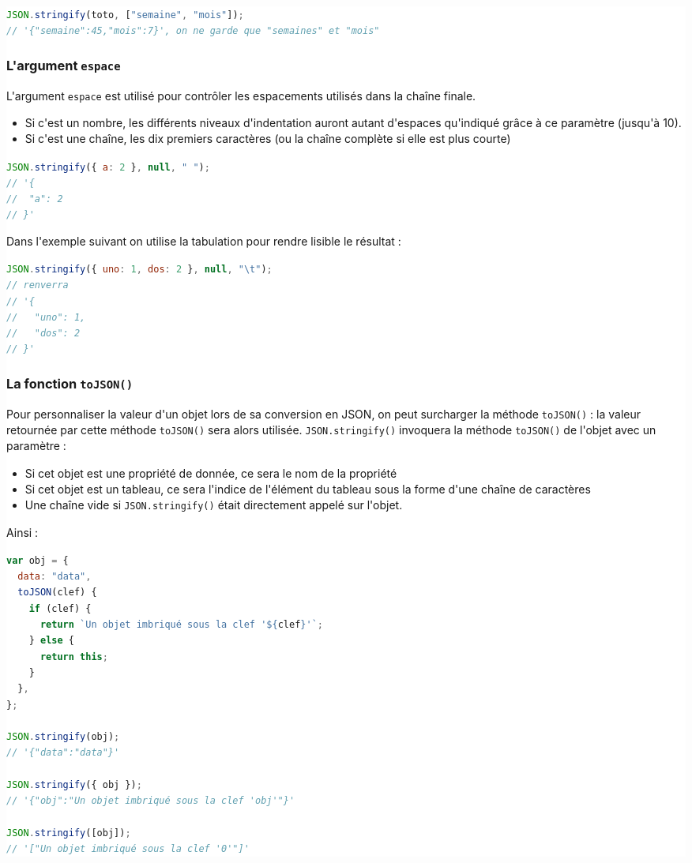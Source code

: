 ```js
JSON.stringify(toto, ["semaine", "mois"]);
// '{"semaine":45,"mois":7}', on ne garde que "semaines" et "mois"
```

### L'argument `espace`

L'argument `espace` est utilisé pour contrôler les espacements utilisés dans la chaîne finale.

- Si c'est un nombre, les différents niveaux d'indentation auront autant d'espaces qu'indiqué grâce à ce paramètre (jusqu'à 10).
- Si c'est une chaîne, les dix premiers caractères (ou la chaîne complète si elle est plus courte)

```js
JSON.stringify({ a: 2 }, null, " ");
// '{
//  "a": 2
// }'
```

Dans l'exemple suivant on utilise la tabulation pour rendre lisible le résultat :

```js
JSON.stringify({ uno: 1, dos: 2 }, null, "\t");
// renverra
// '{
//   "uno": 1,
//   "dos": 2
// }'
```

### La fonction `toJSON()`

Pour personnaliser la valeur d'un objet lors de sa conversion en JSON, on peut surcharger la méthode `toJSON()` : la valeur retournée par cette méthode `toJSON()` sera alors utilisée. `JSON.stringify()` invoquera la méthode `toJSON()` de l'objet avec un paramètre :

- Si cet objet est une propriété de donnée, ce sera le nom de la propriété
- Si cet objet est un tableau, ce sera l'indice de l'élément du tableau sous la forme d'une chaîne de caractères
- Une chaîne vide si `JSON.stringify()` était directement appelé sur l'objet.

Ainsi :

```js
var obj = {
  data: "data",
  toJSON(clef) {
    if (clef) {
      return `Un objet imbriqué sous la clef '${clef}'`;
    } else {
      return this;
    }
  },
};

JSON.stringify(obj);
// '{"data":"data"}'

JSON.stringify({ obj });
// '{"obj":"Un objet imbriqué sous la clef 'obj'"}'

JSON.stringify([obj]);
// '["Un objet imbriqué sous la clef '0'"]'
```
